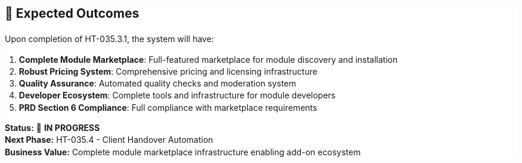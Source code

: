 
## 🎉 Expected Outcomes

Upon completion of HT-035.3.1, the system will have:

1. **Complete Module Marketplace**: Full-featured marketplace for module discovery and installation
2. **Robust Pricing System**: Comprehensive pricing and licensing infrastructure
3. **Quality Assurance**: Automated quality checks and moderation system
4. **Developer Ecosystem**: Complete tools and infrastructure for module developers
5. **PRD Section 6 Compliance**: Full compliance with marketplace requirements

**Status:** 🔄 **IN PROGRESS**  
**Next Phase:** HT-035.4 - Client Handover Automation  
**Business Value:** Complete module marketplace infrastructure enabling add-on ecosystem
